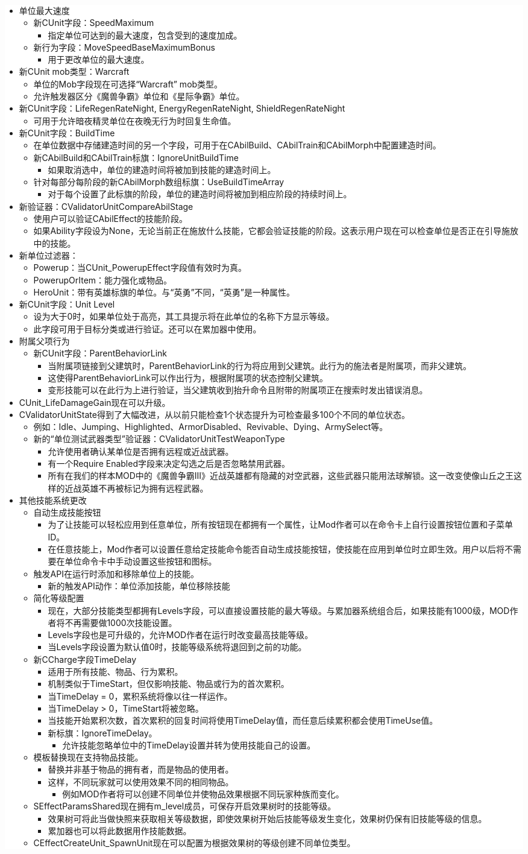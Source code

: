   - 单位最大速度
    - 新CUnit字段：SpeedMaximum
      - 指定单位可达到的最大速度，包含受到的速度加成。
    - 新行为字段：MoveSpeedBaseMaximumBonus
      - 用于更改单位的最大速度。
  - 新CUnit mob类型：Warcraft
    - 单位的Mob字段现在可选择“Warcraft” mob类型。
    - 允许触发器区分《魔兽争霸》单位和《星际争霸》单位。
  - 新CUnit字段：LifeRegenRateNight, EnergyRegenRateNight, ShieldRegenRateNight
    - 可用于允许暗夜精灵单位在夜晚无行为时回复生命值。
  - 新CUnit字段：BuildTime
    - 在单位数据中存储建造时间的另一个字段，可用于在CAbilBuild、CAbilTrain和CAbilMorph中配置建造时间。
    - 新CAbilBuild和CAbilTrain标旗：IgnoreUnitBuildTime
      - 如果取消选中，单位的建造时间将被加到技能的建造时间上。
    - 针对每部分每阶段的新CAbilMorph数组标旗：UseBuildTimeArray
      - 对于每个设置了此标旗的阶段，单位的建造时间将被加到相应阶段的持续时间上。
  - 新验证器：CValidatorUnitCompareAbilStage
    - 使用户可以验证CAbilEffect的技能阶段。
    - 如果Ability字段设为None，无论当前正在施放什么技能，它都会验证技能的阶段。这表示用户现在可以检查单位是否正在引导施放中的技能。
  - 新单位过滤器：
    - Powerup：当CUnit_PowerupEffect字段值有效时为真。
    - PowerupOrItem：能力强化或物品。
    - HeroUnit：带有英雄标旗的单位。与“英勇”不同，“英勇”是一种属性。
  - 新CUnit字段：Unit Level
    - 设为大于0时，如果单位处于高亮，其工具提示将在此单位的名称下方显示等级。
    - 此字段可用于目标分类或进行验证。还可以在累加器中使用。
  - 附属父项行为
    - 新CUnit字段：ParentBehaviorLink
      - 当附属项链接到父建筑时，ParentBehaviorLink的行为将应用到父建筑。此行为的施法者是附属项，而非父建筑。
      - 这使得ParentBehaviorLink可以作出行为，根据附属项的状态控制父建筑。
      - 变形技能可以在此行为上进行验证，当父建筑收到抬升命令且附带的附属项正在搜索时发出错误消息。
  - CUnit_LifeDamageGain现在可以升级。
  - CValidatorUnitState得到了大幅改进，从以前只能检查1个状态提升为可检查最多100个不同的单位状态。
    - 例如：Idle、Jumping、Highlighted、ArmorDisabled、Revivable、Dying、ArmySelect等。
    - 新的“单位测试武器类型”验证器：CValidatorUnitTestWeaponType
      - 允许使用者确认某单位是否拥有远程或近战武器。
      - 有一个Require Enabled字段来决定勾选之后是否忽略禁用武器。
      - 所有在我们的样本MOD中的《魔兽争霸III》近战英雄都有隐藏的对空武器，这些武器只能用法球解锁。这一改变使像山丘之王这样的近战英雄不再被标记为拥有远程武器。
- 其他技能系统更改
  - 自动生成技能按钮
    - 为了让技能可以轻松应用到任意单位，所有按钮现在都拥有一个属性，让Mod作者可以在命令卡上自行设置按钮位置和子菜单ID。
    - 在任意技能上，Mod作者可以设置任意给定技能命令能否自动生成技能按钮，使技能在应用到单位时立即生效。用户以后将不需要在单位命令卡中手动设置这些按钮和图标。
  - 触发API在运行时添加和移除单位上的技能。
    - 新的触发API动作：单位添加技能，单位移除技能
  - 简化等级配置
    - 现在，大部分技能类型都拥有Levels字段，可以直接设置技能的最大等级。与累加器系统组合后，如果技能有1000级，MOD作者将不再需要做1000次技能设置。
    - Levels字段也是可升级的，允许MOD作者在运行时改变最高技能等级。
    - 当Levels字段设置为默认值0时，技能等级系统将退回到之前的功能。
  - 新CCharge字段TimeDelay
    - 适用于所有技能、物品、行为累积。
    - 机制类似于TimeStart，但仅影响技能、物品或行为的首次累积。
    - 当TimeDelay = 0，累积系统将像以往一样运作。
    - 当TimeDelay > 0，TimeStart将被忽略。
    - 当技能开始累积次数，首次累积的回复时间将使用TimeDelay值，而任意后续累积都会使用TimeUse值。
    - 新标旗：IgnoreTimeDelay。
      - 允许技能忽略单位中的TimeDelay设置并转为使用技能自己的设置。
  - 模板替换现在支持物品技能。
    - 替换并非基于物品的拥有者，而是物品的使用者。
    - 这样，不同玩家就可以使用效果不同的相同物品。
      - 例如MOD作者将可以创建不同单位并使物品效果根据不同玩家种族而变化。
  - SEffectParamsShared现在拥有m_level成员，可保存开启效果树时的技能等级。
    - 效果树可将此当做快照来获取相关等级数据，即使效果树开始后技能等级发生变化，效果树仍保有旧技能等级的信息。
    - 累加器也可以将此数据用作技能数据。
  - CEffectCreateUnit_SpawnUnit现在可以配置为根据效果树的等级创建不同单位类型。